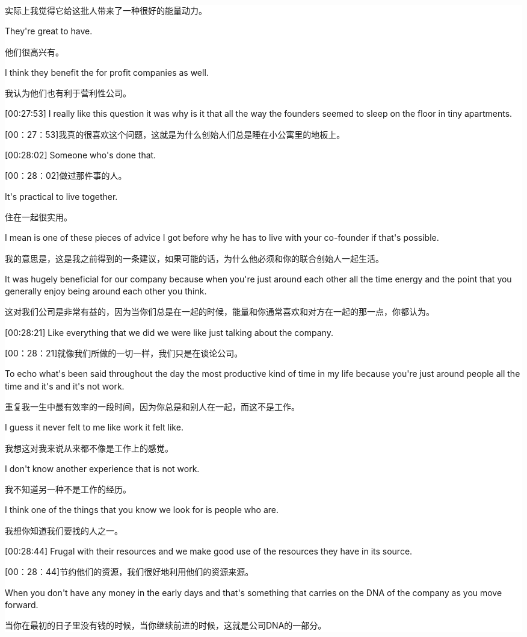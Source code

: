 实际上我觉得它给这批人带来了一种很好的能量动力。

They\'re great to have.

他们很高兴有。

I think they benefit the for profit companies as well.

我认为他们也有利于营利性公司。

 \[00:27:53\] I really like this question it was why is it that all the way the founders seemed to sleep on the floor in tiny apartments.

[00：27：53]我真的很喜欢这个问题，这就是为什么创始人们总是睡在小公寓里的地板上。

 \[00:28:02\] Someone who\'s done that.

[00：28：02]做过那件事的人。

It\'s practical to live together.

住在一起很实用。

I mean is one of these pieces of advice I got before why he has to live with your co-founder if that\'s possible.

我的意思是，这是我之前得到的一条建议，如果可能的话，为什么他必须和你的联合创始人一起生活。

It was hugely beneficial for our company because when you\'re just around each other all the time energy and the point that you generally enjoy being around each other you think.

这对我们公司是非常有益的，因为当你们总是在一起的时候，能量和你通常喜欢和对方在一起的那一点，你都认为。

 \[00:28:21\] Like everything that we did we were like just talking about the company.

[00：28：21]就像我们所做的一切一样，我们只是在谈论公司。

To echo what\'s been said throughout the day the most productive kind of time in my life because you\'re just around people all the time and it\'s and it\'s not work.

重复我一生中最有效率的一段时间，因为你总是和别人在一起，而这不是工作。

I guess it never felt to me like work it felt like.

我想这对我来说从来都不像是工作上的感觉。

I don\'t know another experience that is not work.

我不知道另一种不是工作的经历。

I think one of the things that you know we look for is people who are.

我想你知道我们要找的人之一。

 \[00:28:44\] Frugal with their resources and we make good use of the resources they have in its source.

[00：28：44]节约他们的资源，我们很好地利用他们的资源来源。

When you don\'t have any money in the early days and that\'s something that carries on the DNA of the company as you move forward.

当你在最初的日子里没有钱的时候，当你继续前进的时候，这就是公司DNA的一部分。
